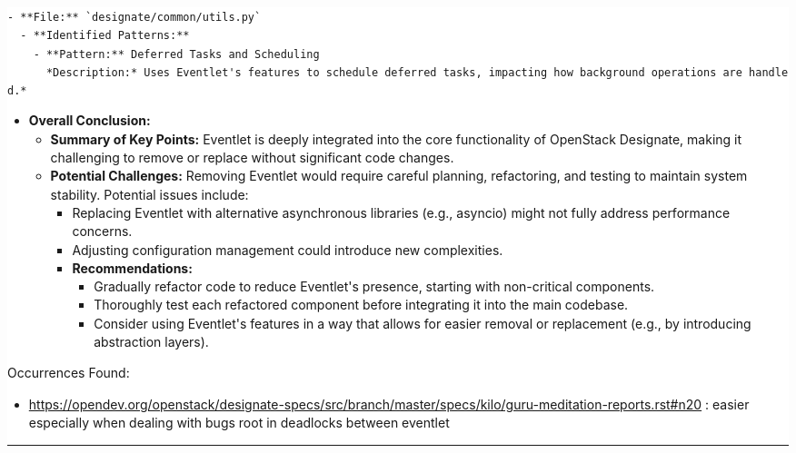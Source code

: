     - **File:** `designate/common/utils.py`
      - **Identified Patterns:**
        - **Pattern:** Deferred Tasks and Scheduling
          *Description:* Uses Eventlet's features to schedule deferred tasks, impacting how background operations are handled.*
  - **Overall Conclusion:**
    - **Summary of Key Points:** Eventlet is deeply integrated into the core functionality of OpenStack Designate, making it challenging to remove or replace without significant code changes.
    - **Potential Challenges:** Removing Eventlet would require careful planning, refactoring, and testing to maintain system stability. Potential issues include:
        * Replacing Eventlet with alternative asynchronous libraries (e.g., asyncio) might not fully address performance concerns.
        * Adjusting configuration management could introduce new complexities.
      - **Recommendations:**
        * Gradually refactor code to reduce Eventlet's presence, starting with non-critical components.
        * Thoroughly test each refactored component before integrating it into the main codebase.
        * Consider using Eventlet's features in a way that allows for easier removal or replacement (e.g., by introducing abstraction layers).

Occurrences Found:
- https://opendev.org/openstack/designate-specs/src/branch/master/specs/kilo/guru-meditation-reports.rst#n20 : easier especially when dealing with bugs root in deadlocks between eventlet

***
